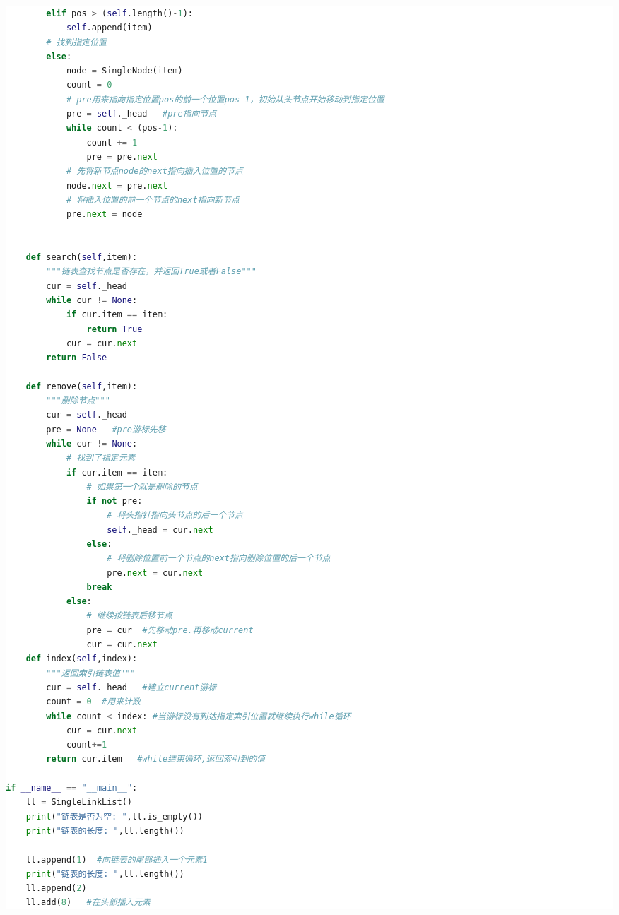 ```python
        elif pos > (self.length()-1):
            self.append(item)
        # 找到指定位置
        else:
            node = SingleNode(item)
            count = 0
            # pre用来指向指定位置pos的前一个位置pos-1，初始从头节点开始移动到指定位置
            pre = self._head   #pre指向节点
            while count < (pos-1):
                count += 1
                pre = pre.next
            # 先将新节点node的next指向插入位置的节点
            node.next = pre.next
            # 将插入位置的前一个节点的next指向新节点
            pre.next = node
            
     
    def search(self,item):
        """链表查找节点是否存在，并返回True或者False"""
        cur = self._head
        while cur != None:
            if cur.item == item:
                return True
            cur = cur.next
        return False
    
    def remove(self,item):
        """删除节点"""
        cur = self._head
        pre = None   #pre游标先移
        while cur != None:
            # 找到了指定元素
            if cur.item == item:
                # 如果第一个就是删除的节点
                if not pre:
                    # 将头指针指向头节点的后一个节点
                    self._head = cur.next
                else:
                    # 将删除位置前一个节点的next指向删除位置的后一个节点
                    pre.next = cur.next
                break
            else:
                # 继续按链表后移节点
                pre = cur  #先移动pre.再移动current
                cur = cur.next
    def index(self,index):
        """返回索引链表值"""
        cur = self._head   #建立current游标
        count = 0  #用来计数
        while count < index: #当游标没有到达指定索引位置就继续执行while循环
            cur = cur.next
            count+=1
        return cur.item   #while结束循环,返回索引到的值
            
if __name__ == "__main__":
    ll = SingleLinkList()
    print("链表是否为空: ",ll.is_empty())
    print("链表的长度: ",ll.length())
    
    ll.append(1)  #向链表的尾部插入一个元素1
    print("链表的长度: ",ll.length())
    ll.append(2)
    ll.add(8)   #在头部插入元素
```